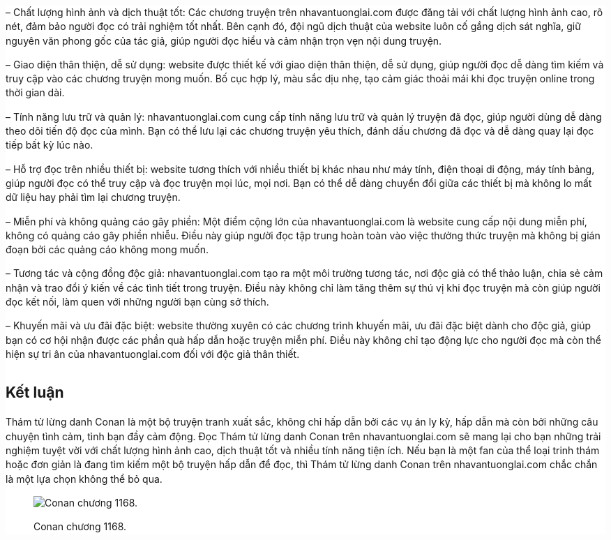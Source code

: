 – Chất lượng hình ảnh và dịch thuật tốt: Các chương truyện trên nhavantuonglai.com được đăng tải với chất lượng hình ảnh cao, rõ nét, đảm bảo người đọc có trải nghiệm tốt nhất. Bên cạnh đó, đội ngũ dịch thuật của website luôn cố gắng dịch sát nghĩa, giữ nguyên văn phong gốc của tác giả, giúp người đọc hiểu và cảm nhận trọn vẹn nội dung truyện.

– Giao diện thân thiện, dễ sử dụng: website được thiết kế với giao diện thân thiện, dễ sử dụng, giúp người đọc dễ dàng tìm kiếm và truy cập vào các chương truyện mong muốn. Bố cục hợp lý, màu sắc dịu nhẹ, tạo cảm giác thoải mái khi đọc truyện online trong thời gian dài.

– Tính năng lưu trữ và quản lý: nhavantuonglai.com cung cấp tính năng lưu trữ và quản lý truyện đã đọc, giúp người dùng dễ dàng theo dõi tiến độ đọc của mình. Bạn có thể lưu lại các chương truyện yêu thích, đánh dấu chương đã đọc và dễ dàng quay lại đọc tiếp bất kỳ lúc nào.

– Hỗ trợ đọc trên nhiều thiết bị: website tương thích với nhiều thiết bị khác nhau như máy tính, điện thoại di động, máy tính bảng, giúp người đọc có thể truy cập và đọc truyện mọi lúc, mọi nơi. Bạn có thể dễ dàng chuyển đổi giữa các thiết bị mà không lo mất dữ liệu hay phải tìm lại chương truyện.

– Miễn phí và không quảng cáo gây phiền: Một điểm cộng lớn của nhavantuonglai.com là website cung cấp nội dung miễn phí, không có quảng cáo gây phiền nhiễu. Điều này giúp người đọc tập trung hoàn toàn vào việc thưởng thức truyện mà không bị gián đoạn bởi các quảng cáo không mong muốn.

– Tương tác và cộng đồng độc giả: nhavantuonglai.com tạo ra một môi trường tương tác, nơi độc giả có thể thảo luận, chia sẻ cảm nhận và trao đổi ý kiến về các tình tiết trong truyện. Điều này không chỉ làm tăng thêm sự thú vị khi đọc truyện mà còn giúp người đọc kết nối, làm quen với những người bạn cùng sở thích.

– Khuyến mãi và ưu đãi đặc biệt: website thường xuyên có các chương trình khuyến mãi, ưu đãi đặc biệt dành cho độc giả, giúp bạn có cơ hội nhận được các phần quà hấp dẫn hoặc truyện miễn phí. Điều này không chỉ tạo động lực cho người đọc mà còn thể hiện sự tri ân của nhavantuonglai.com đối với độc giả thân thiết.

## Kết luận

Thám tử lừng danh Conan là một bộ truyện tranh xuất sắc, không chỉ hấp dẫn bởi các vụ án ly kỳ, hấp dẫn mà còn bởi những câu chuyện tình cảm, tình bạn đầy cảm động. Đọc Thám tử lừng danh Conan trên nhavantuonglai.com sẽ mang lại cho bạn những trải nghiệm tuyệt vời với chất lượng hình ảnh cao, dịch thuật tốt và nhiều tính năng tiện ích. Nếu bạn là một fan của thể loại trinh thám hoặc đơn giản là đang tìm kiếm một bộ truyện hấp dẫn để đọc, thì Thám tử lừng danh Conan trên nhavantuonglai.com chắc chắn là một lựa chọn không thể bỏ qua.

<figure><img src="https://nhavantuonglai.com/image/cover/001-468.jpg" alt="Conan chương 1168." title="Conan chương 1168." height=100% width=100%><figcaption><p>Conan chương 1168.</p></figcaption></figure>